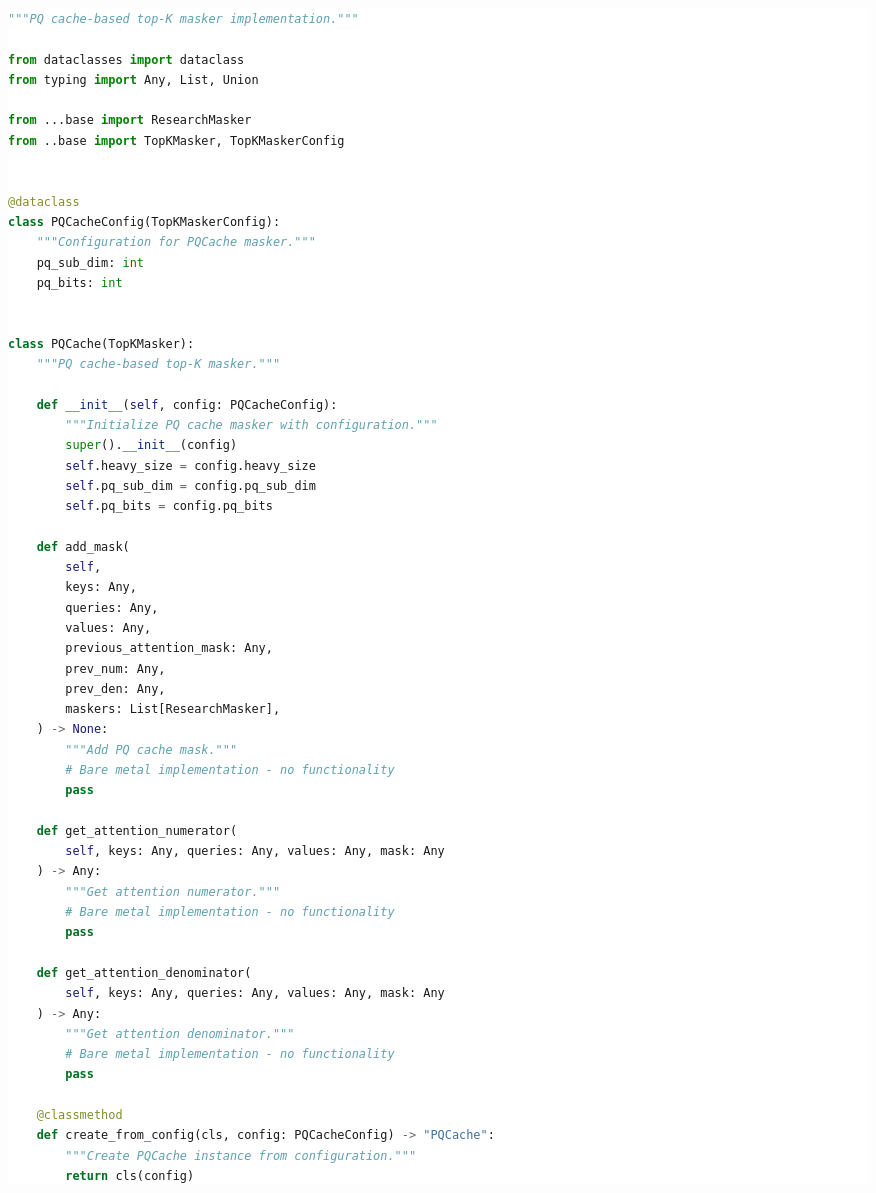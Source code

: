 ```python
"""PQ cache-based top-K masker implementation."""

from dataclasses import dataclass
from typing import Any, List, Union

from ...base import ResearchMasker
from ..base import TopKMasker, TopKMaskerConfig


@dataclass
class PQCacheConfig(TopKMaskerConfig):
    """Configuration for PQCache masker."""
    pq_sub_dim: int
    pq_bits: int


class PQCache(TopKMasker):
    """PQ cache-based top-K masker."""

    def __init__(self, config: PQCacheConfig):
        """Initialize PQ cache masker with configuration."""
        super().__init__(config)
        self.heavy_size = config.heavy_size
        self.pq_sub_dim = config.pq_sub_dim
        self.pq_bits = config.pq_bits

    def add_mask(
        self,
        keys: Any,
        queries: Any,
        values: Any,
        previous_attention_mask: Any,
        prev_num: Any,
        prev_den: Any,
        maskers: List[ResearchMasker],
    ) -> None:
        """Add PQ cache mask."""
        # Bare metal implementation - no functionality
        pass

    def get_attention_numerator(
        self, keys: Any, queries: Any, values: Any, mask: Any
    ) -> Any:
        """Get attention numerator."""
        # Bare metal implementation - no functionality
        pass

    def get_attention_denominator(
        self, keys: Any, queries: Any, values: Any, mask: Any
    ) -> Any:
        """Get attention denominator."""
        # Bare metal implementation - no functionality
        pass

    @classmethod
    def create_from_config(cls, config: PQCacheConfig) -> "PQCache":
        """Create PQCache instance from configuration."""
        return cls(config)
```
